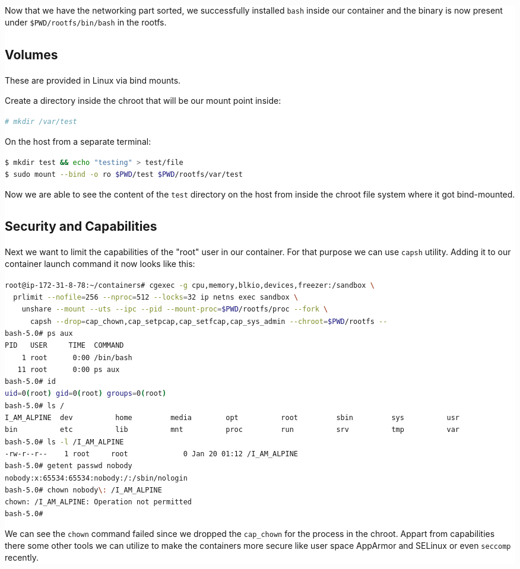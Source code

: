Now that we have the networking part sorted, we successfully installed `bash` inside our container and the binary is now present under `$PWD/rootfs/bin/bash` in the rootfs.

## Volumes

These are provided in Linux via bind mounts.

Create a directory inside the chroot that will be our mount point inside:

```bash
# mkdir /var/test
```

On the host from a separate terminal:

```bash
$ mkdir test && echo "testing" > test/file
$ sudo mount --bind -o ro $PWD/test $PWD/rootfs/var/test
```

Now we are able to see the content of the `test` directory on the host from inside the chroot file system where it got bind-mounted.

## Security and Capabilities 

Next we want to limit the capabilities of the "root" user in our container. For that purpose we can use `capsh` utility. Adding it to our container launch command it now looks like this:

```bash
root@ip-172-31-8-78:~/containers# cgexec -g cpu,memory,blkio,devices,freezer:/sandbox \
  prlimit --nofile=256 --nproc=512 --locks=32 ip netns exec sandbox \
    unshare --mount --uts --ipc --pid --mount-proc=$PWD/rootfs/proc --fork \
      capsh --drop=cap_chown,cap_setpcap,cap_setfcap,cap_sys_admin --chroot=$PWD/rootfs --
bash-5.0# ps aux
PID   USER     TIME  COMMAND
    1 root      0:00 /bin/bash
   11 root      0:00 ps aux
bash-5.0# id
uid=0(root) gid=0(root) groups=0(root)
bash-5.0# ls /
I_AM_ALPINE  dev          home         media        opt          root         sbin         sys          usr
bin          etc          lib          mnt          proc         run          srv          tmp          var
bash-5.0# ls -l /I_AM_ALPINE 
-rw-r--r--    1 root     root             0 Jan 20 01:12 /I_AM_ALPINE
bash-5.0# getent passwd nobody
nobody:x:65534:65534:nobody:/:/sbin/nologin
bash-5.0# chown nobody\: /I_AM_ALPINE 
chown: /I_AM_ALPINE: Operation not permitted
bash-5.0#
```

We can see the `chown` command failed since we dropped the `cap_chown` for the process in the chroot. Appart from capabilities there some other tools we can utilize to make the containers more secure like user space AppArmor and SELinux or even `seccomp` recently.

